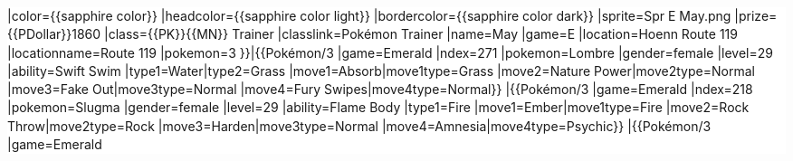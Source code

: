 |color={{sapphire color}}
|headcolor={{sapphire color light}}
|bordercolor={{sapphire color dark}}
|sprite=Spr E May.png
|prize={{PDollar}}1860
|class={{PK}}{{MN}} Trainer
|classlink=Pokémon Trainer
|name=May
|game=E
|location=Hoenn Route 119
|locationname=Route 119
|pokemon=3
}}|{{Pokémon/3
|game=Emerald
|ndex=271
|pokemon=Lombre
|gender=female
|level=29
|ability=Swift Swim
|type1=Water|type2=Grass
|move1=Absorb|move1type=Grass
|move2=Nature Power|move2type=Normal
|move3=Fake Out|move3type=Normal
|move4=Fury Swipes|move4type=Normal}}
|{{Pokémon/3
|game=Emerald
|ndex=218
|pokemon=Slugma
|gender=female
|level=29
|ability=Flame Body
|type1=Fire
|move1=Ember|move1type=Fire
|move2=Rock Throw|move2type=Rock
|move3=Harden|move3type=Normal
|move4=Amnesia|move4type=Psychic}}
|{{Pokémon/3
|game=Emerald